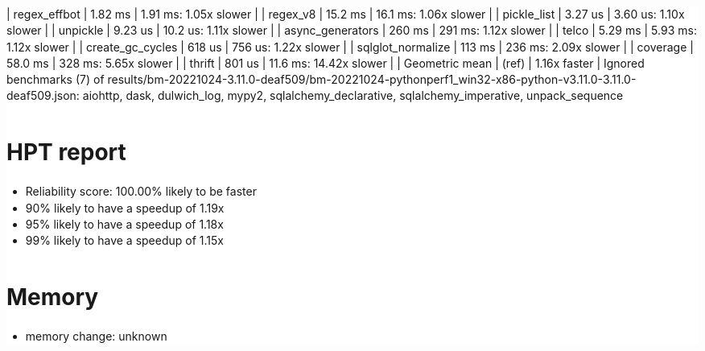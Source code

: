 | regex_effbot               | 1.82 ms                                                         | 1.91 ms: 1.05x slower                                                           |
| regex_v8                   | 15.2 ms                                                         | 16.1 ms: 1.06x slower                                                           |
| pickle_list                | 3.27 us                                                         | 3.60 us: 1.10x slower                                                           |
| unpickle                   | 9.23 us                                                         | 10.2 us: 1.11x slower                                                           |
| async_generators           | 260 ms                                                          | 291 ms: 1.12x slower                                                            |
| telco                      | 5.29 ms                                                         | 5.93 ms: 1.12x slower                                                           |
| create_gc_cycles           | 618 us                                                          | 756 us: 1.22x slower                                                            |
| sqlglot_normalize          | 113 ms                                                          | 236 ms: 2.09x slower                                                            |
| coverage                   | 58.0 ms                                                         | 328 ms: 5.65x slower                                                            |
| thrift                     | 801 us                                                          | 11.6 ms: 14.42x slower                                                          |
| Geometric mean             | (ref)                                                           | 1.16x faster                                                                    |
Ignored benchmarks (7) of results/bm-20221024-3.11.0-deaf509/bm-20221024-pythonperf1_win32-x86-python-v3.11.0-3.11.0-deaf509.json: aiohttp, dask, dulwich_log, mypy2, sqlalchemy_declarative, sqlalchemy_imperative, unpack_sequence

# HPT report

- Reliability score: 100.00% likely to be faster
- 90% likely to have a speedup of 1.19x
- 95% likely to have a speedup of 1.18x
- 99% likely to have a speedup of 1.15x

# Memory
- memory change: unknown